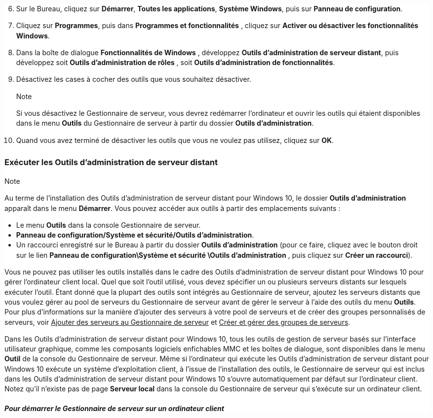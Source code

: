 6. Sur le Bureau, cliquez sur **Démarrer**, **Toutes les applications**, **Système Windows**, puis sur **Panneau de configuration**.

7. Cliquez sur **Programmes**, puis dans **Programmes et fonctionnalités** , cliquez sur **Activer ou désactiver les fonctionnalités Windows**.

8. Dans la boîte de dialogue **Fonctionnalités de Windows** , développez **Outils d’administration de serveur distant**, puis développez soit **Outils d’administration de rôles** , soit **Outils d’administration de fonctionnalités**.

9. Désactivez les cases à cocher des outils que vous souhaitez désactiver.

   > [!NOTE]
   > Si vous désactivez le Gestionnaire de serveur, vous devrez redémarrer l’ordinateur et ouvrir les outils qui étaient disponibles dans le menu **Outils** du Gestionnaire de serveur à partir du dossier **Outils d’administration**.

10. Quand vous avez terminé de désactiver les outils que vous ne voulez pas utilisez, cliquez sur **OK**.

### <a name="run-remote-server-administration-tools"></a>Exécuter les Outils d’administration de serveur distant

> [!NOTE]
> Au terme de l’installation des Outils d’administration de serveur distant pour Windows 10, le dossier **Outils d’administration** apparaît dans le menu **Démarrer**. Vous pouvez accéder aux outils à partir des emplacements suivants :
>
> -   Le menu **Outils** dans la console Gestionnaire de serveur.
> -   **Panneau de configuration/Système et sécurité/Outils d’administration**.
> -   Un raccourci enregistré sur le Bureau à partir du dossier **Outils d’administration** (pour ce faire, cliquez avec le bouton droit sur le lien **Panneau de configuration\Système et sécurité \Outils d’administration** , puis cliquez sur **Créer un raccourci**).

Vous ne pouvez pas utiliser les outils installés dans le cadre des Outils d’administration de serveur distant pour Windows 10 pour gérer l’ordinateur client local. Quel que soit l’outil utilisé, vous devez spécifier un ou plusieurs serveurs distants sur lesquels exécuter l’outil. Étant donné que la plupart des outils sont intégrés au Gestionnaire de serveur, ajoutez les serveurs distants que vous voulez gérer au pool de serveurs du Gestionnaire de serveur avant de gérer le serveur à l’aide des outils du menu **Outils**. Pour plus d’informations sur la manière d’ajouter des serveurs à votre pool de serveurs et de créer des groupes personnalisés de serveurs, voir [Ajouter des serveurs au Gestionnaire de serveur](https://go.microsoft.com/fwlink/p/?LinkId=241353) et [Créer et gérer des groupes de serveurs](https://go.microsoft.com/fwlink/?LinkId=247328).

Dans les Outils d’administration de serveur distant pour Windows 10, tous les outils de gestion de serveur basés sur l’interface utilisateur graphique, comme les composants logiciels enfichables MMC et les boîtes de dialogue, sont disponibles dans le menu **Outil** de la console du Gestionnaire de serveur. Même si l’ordinateur qui exécute les Outils d’administration de serveur distant pour Windows 10 exécute un système d’exploitation client, à l’issue de l’installation des outils, le Gestionnaire de serveur qui est inclus dans les Outils d’administration de serveur distant pour Windows 10 s’ouvre automatiquement par défaut sur l’ordinateur client. Notez qu’il n’existe pas de page **Serveur local** dans la console du Gestionnaire de serveur qui s’exécute sur un ordinateur client.

##### <a name="to-start-server-manager-on-a-client-computer"></a>Pour démarrer le Gestionnaire de serveur sur un ordinateur client
